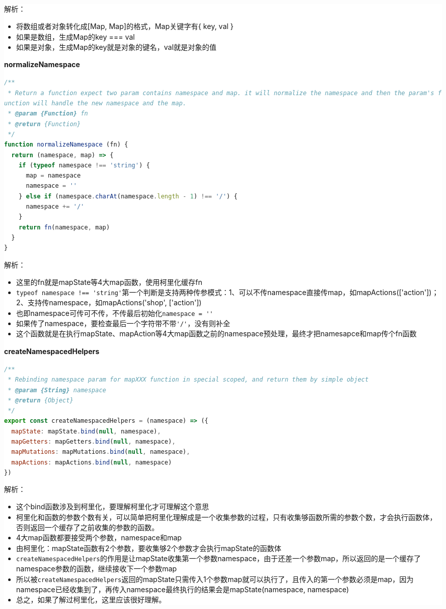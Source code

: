 解析：
- 将数组或者对象转化成[Map, Map]的格式，Map关键字有{ key, val }
- 如果是数组，生成Map的key === val
- 如果是对象，生成Map的key就是对象的键名，val就是对象的值

**normalizeNamespace**

```js
/**
 * Return a function expect two param contains namespace and map. it will normalize the namespace and then the param's function will handle the new namespace and the map.
 * @param {Function} fn
 * @return {Function}
 */
function normalizeNamespace (fn) {
  return (namespace, map) => {
    if (typeof namespace !== 'string') {
      map = namespace
      namespace = ''
    } else if (namespace.charAt(namespace.length - 1) !== '/') {
      namespace += '/'
    }
    return fn(namespace, map)
  }
}
```

解析：
- 这里的fn就是mapState等4大map函数，使用柯里化缓存fn
- `typeof namespace !== 'string'`第一个判断是支持两种传参模式：1、可以不传namespace直接传map，如mapActions(['action'])；2、支持传namespace，如mapActions('shop', ['action'])
- 也即namespace可传可不传，不传最后初始化`namespace = ''`
- 如果传了namespace，要检查最后一个字符带不带`'/'`，没有则补全
- 这个函数就是在执行mapState、mapAction等4大map函数之前的namespace预处理，最终才把namesapce和map传个fn函数

**createNamespacedHelpers**

```js
/**
 * Rebinding namespace param for mapXXX function in special scoped, and return them by simple object
 * @param {String} namespace
 * @return {Object}
 */
export const createNamespacedHelpers = (namespace) => ({
  mapState: mapState.bind(null, namespace),
  mapGetters: mapGetters.bind(null, namespace),
  mapMutations: mapMutations.bind(null, namespace),
  mapActions: mapActions.bind(null, namespace)
})
```

解析：
- 这个bind函数涉及到柯里化，要理解柯里化才可理解这个意思
- 柯里化和函数的参数个数有关，可以简单把柯里化理解成是一个收集参数的过程，只有收集够函数所需的参数个数，才会执行函数体，否则返回一个缓存了之前收集的参数的函数。
- 4大map函数都要接受两个参数，namespace和map
- 由柯里化：mapState函数有2个参数，要收集够2个参数才会执行mapState的函数体
- `createNamespacedHelpers`的作用是让mapState收集第一个参数namespace，由于还差一个参数map，所以返回的是一个缓存了namespace参数的函数，继续接收下一个参数map
- 所以被`createNamespacedHelpers`返回的mapState只需传入1个参数map就可以执行了，且传入的第一个参数必须是map，因为namespace已经收集到了，再传入namespace最终执行的结果会是mapState(namespace, namespace)
- 总之，如果了解过柯里化，这里应该很好理解。
